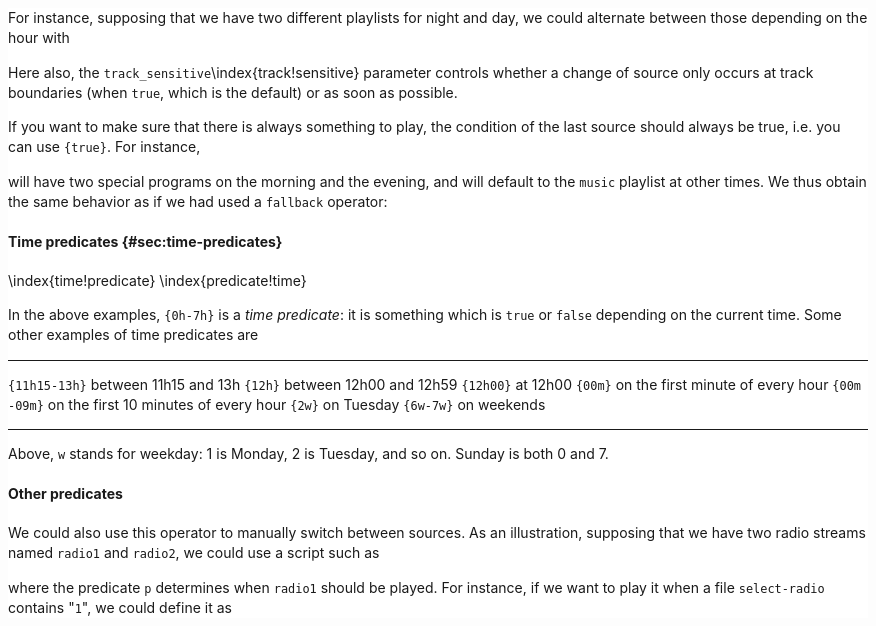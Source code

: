 For instance, supposing that we have two different playlists for night and day,
we could alternate between those depending on the hour with

```{.liquidsoap include="liq/switch.liq" from=3 to=-1}
```

Here also, the `track_sensitive`\index{track!sensitive} parameter controls whether a change of source
only occurs at track boundaries (when `true`, which is the default) or as soon
as possible.

If you want to make sure that there is always something to play, the condition
of the last source should always be true, i.e. you can use `{true}`. For
instance,

```{.liquidsoap include="liq/switch2.liq" from=4 to=-1}
```

will have two special programs on the morning and the evening, and will default
to the `music` playlist at other times. We thus obtain the same behavior as if
we had used a `fallback` operator:

```{.liquidsoap include="liq/switch2-fallback.liq" from=4 to=-1}
```

#### Time predicates {#sec:time-predicates}

\index{time!predicate}
\index{predicate!time}

In the above examples, `{0h-7h}` is a _time predicate_: it is something which is
`true` or `false` depending on the current time. Some other examples of time
predicates are

-------------   -------------------------------------
`{11h15-13h}`   between 11h15 and 13h
`{12h}`         between 12h00 and 12h59
`{12h00}`       at 12h00
`{00m}`         on the first minute of every hour
`{00m-09m}`     on the first 10 minutes of every hour
`{2w}`          on Tuesday
`{6w-7w}`       on weekends
-------------   -------------------------------------

Above, `w` stands for weekday: 1 is Monday, 2 is Tuesday, and so on. Sunday is
both 0 and 7.

#### Other predicates

We could also use this operator to manually switch between sources. As an
illustration, supposing that we have two radio streams named `radio1` and `radio2`,
we could use a script such as

```{.liquidsoap include="liq/switch3.liq" from=6 to=6}
```

where the predicate `p` determines when `radio1` should be played. For instance,
if we want to play it when a file `select-radio` contains "`1`", we could define
it as
